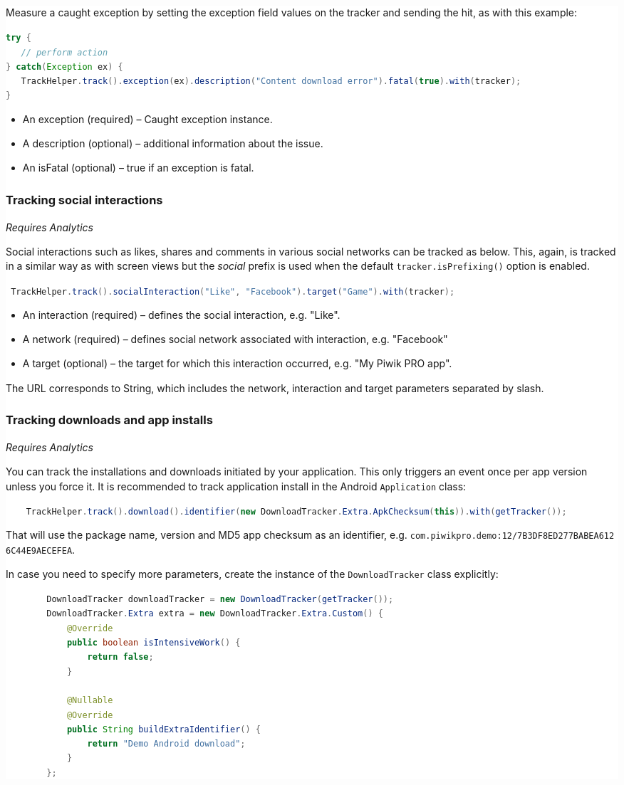 Measure a caught exception by setting the exception field values on the tracker and sending the hit, as with this example:

```java
try {
   // perform action
} catch(Exception ex) {
   TrackHelper.track().exception(ex).description("Content download error").fatal(true).with(tracker);
}
```

* An exception (required) – Caught exception instance.

* A description (optional) – additional information about the issue.

* An isFatal (optional) – true if an exception is fatal.

### Tracking social interactions
*Requires Analytics*

Social interactions such as likes, shares and comments in various social networks can be tracked as below. This, again, is tracked in a similar way as with screen views but the _social_ prefix is used when the default ``tracker.isPrefixing()`` option is enabled.

```java
 TrackHelper.track().socialInteraction("Like", "Facebook").target("Game").with(tracker);
```
* An interaction (required) – defines the social interaction, e.g. "Like".

* A network (required) – defines social network associated with interaction, e.g. "Facebook"

* A target (optional) – the target for which this interaction occurred, e.g. "My Piwik PRO app".

The URL corresponds to String, which includes the network, interaction and target parameters separated by slash.

### Tracking downloads and app installs
*Requires Analytics*

You can track the installations and downloads initiated by your application. This only triggers an event once per app version unless you force it. It is recommended to track application install in the Android ``Application`` class:

```java
    TrackHelper.track().download().identifier(new DownloadTracker.Extra.ApkChecksum(this)).with(getTracker());
```
That will use the package name, version and MD5 app checksum as an identifier, e.g. ``com.piwikpro.demo:12/7B3DF8ED277BABEA6126C44E9AECEFEA``.

In case you need to specify more parameters, create the instance of the ``DownloadTracker`` class explicitly:

```java
        DownloadTracker downloadTracker = new DownloadTracker(getTracker());
        DownloadTracker.Extra extra = new DownloadTracker.Extra.Custom() {
            @Override
            public boolean isIntensiveWork() {
                return false;
            }

            @Nullable
            @Override
            public String buildExtraIdentifier() {
                return "Demo Android download";
            }
        };

```